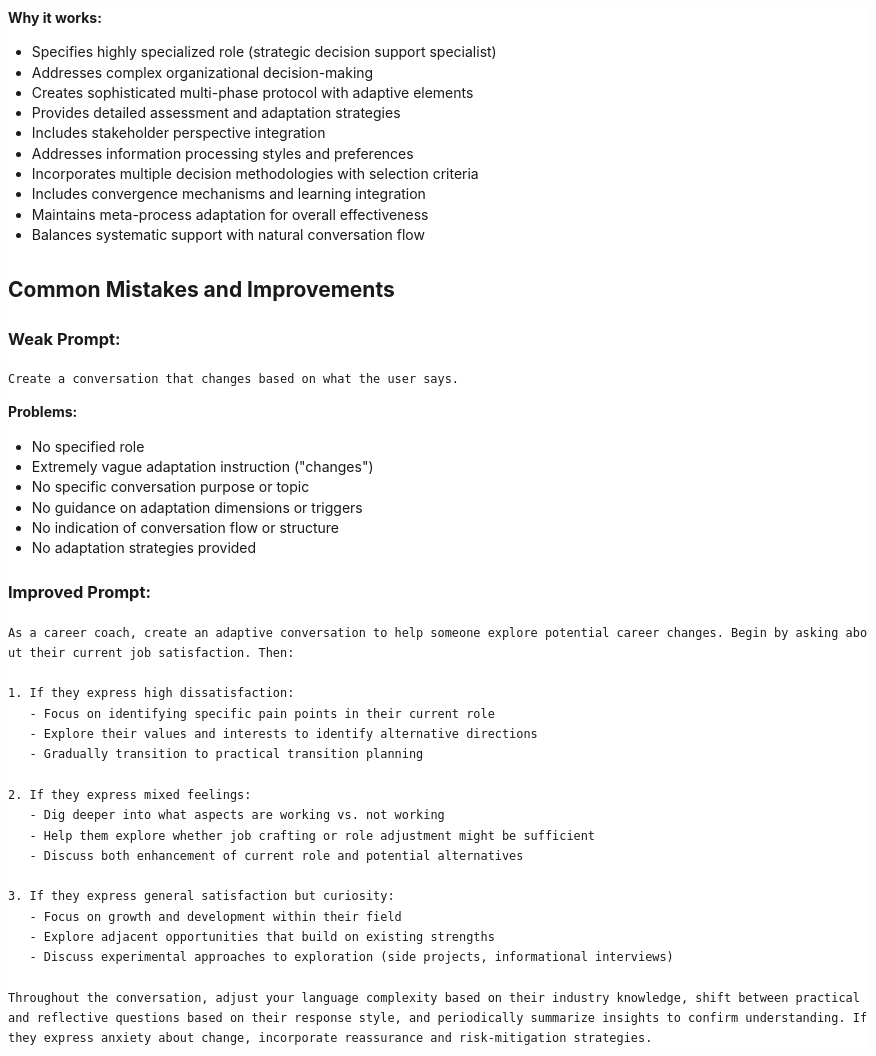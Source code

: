 **Why it works:**
- Specifies highly specialized role (strategic decision support specialist)
- Addresses complex organizational decision-making
- Creates sophisticated multi-phase protocol with adaptive elements
- Provides detailed assessment and adaptation strategies
- Includes stakeholder perspective integration
- Addresses information processing styles and preferences
- Incorporates multiple decision methodologies with selection criteria
- Includes convergence mechanisms and learning integration
- Maintains meta-process adaptation for overall effectiveness
- Balances systematic support with natural conversation flow

## Common Mistakes and Improvements

### Weak Prompt:
```
Create a conversation that changes based on what the user says.
```

**Problems:**
- No specified role
- Extremely vague adaptation instruction ("changes")
- No specific conversation purpose or topic
- No guidance on adaptation dimensions or triggers
- No indication of conversation flow or structure
- No adaptation strategies provided

### Improved Prompt:
```
As a career coach, create an adaptive conversation to help someone explore potential career changes. Begin by asking about their current job satisfaction. Then:

1. If they express high dissatisfaction:
   - Focus on identifying specific pain points in their current role
   - Explore their values and interests to identify alternative directions
   - Gradually transition to practical transition planning

2. If they express mixed feelings:
   - Dig deeper into what aspects are working vs. not working
   - Help them explore whether job crafting or role adjustment might be sufficient
   - Discuss both enhancement of current role and potential alternatives

3. If they express general satisfaction but curiosity:
   - Focus on growth and development within their field
   - Explore adjacent opportunities that build on existing strengths
   - Discuss experimental approaches to exploration (side projects, informational interviews)

Throughout the conversation, adjust your language complexity based on their industry knowledge, shift between practical and reflective questions based on their response style, and periodically summarize insights to confirm understanding. If they express anxiety about change, incorporate reassurance and risk-mitigation strategies.
```
